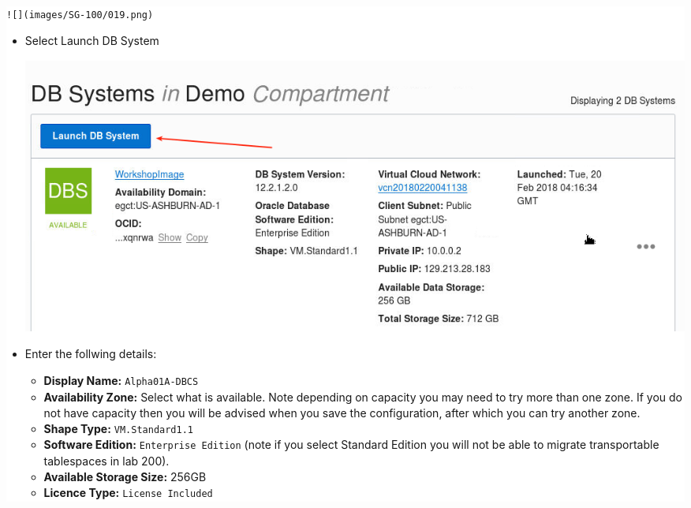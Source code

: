 	![](images/SG-100/019.png)

-	Select Launch DB System

	![](images/SG-100/020.png)

-	Enter the follwing details:
	- **Display Name:**  `Alpha01A-DBCS`
	- **Availability Zone:**  Select what is available.  Note depending on capacity you may need to try more than one zone.  If you do not have capacity then you will be advised when you save the configuration, after which you can try another zone.
	- **Shape Type:**  `VM.Standard1.1`
	- **Software Edition:**  `Enterprise Edition` (note if you select Standard Edition you will not be able to migrate transportable tablespaces in lab 200).
	- **Available Storage Size:** 256GB
	- **Licence Type:**  `License Included`
